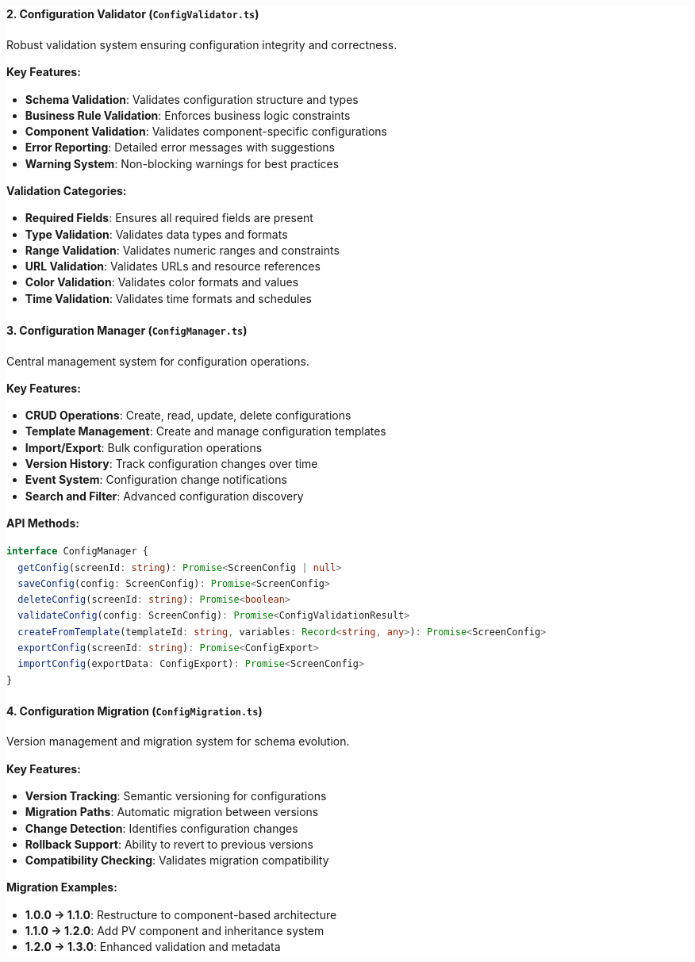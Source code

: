 #### 2. Configuration Validator (`ConfigValidator.ts`)
Robust validation system ensuring configuration integrity and correctness.

**Key Features:**
- **Schema Validation**: Validates configuration structure and types
- **Business Rule Validation**: Enforces business logic constraints
- **Component Validation**: Validates component-specific configurations
- **Error Reporting**: Detailed error messages with suggestions
- **Warning System**: Non-blocking warnings for best practices

**Validation Categories:**
- **Required Fields**: Ensures all required fields are present
- **Type Validation**: Validates data types and formats
- **Range Validation**: Validates numeric ranges and constraints
- **URL Validation**: Validates URLs and resource references
- **Color Validation**: Validates color formats and values
- **Time Validation**: Validates time formats and schedules

#### 3. Configuration Manager (`ConfigManager.ts`)
Central management system for configuration operations.

**Key Features:**
- **CRUD Operations**: Create, read, update, delete configurations
- **Template Management**: Create and manage configuration templates
- **Import/Export**: Bulk configuration operations
- **Version History**: Track configuration changes over time
- **Event System**: Configuration change notifications
- **Search and Filter**: Advanced configuration discovery

**API Methods:**
```typescript
interface ConfigManager {
  getConfig(screenId: string): Promise<ScreenConfig | null>
  saveConfig(config: ScreenConfig): Promise<ScreenConfig>
  deleteConfig(screenId: string): Promise<boolean>
  validateConfig(config: ScreenConfig): Promise<ConfigValidationResult>
  createFromTemplate(templateId: string, variables: Record<string, any>): Promise<ScreenConfig>
  exportConfig(screenId: string): Promise<ConfigExport>
  importConfig(exportData: ConfigExport): Promise<ScreenConfig>
}
```

#### 4. Configuration Migration (`ConfigMigration.ts`)
Version management and migration system for schema evolution.

**Key Features:**
- **Version Tracking**: Semantic versioning for configurations
- **Migration Paths**: Automatic migration between versions
- **Change Detection**: Identifies configuration changes
- **Rollback Support**: Ability to revert to previous versions
- **Compatibility Checking**: Validates migration compatibility

**Migration Examples:**
- **1.0.0 → 1.1.0**: Restructure to component-based architecture
- **1.1.0 → 1.2.0**: Add PV component and inheritance system
- **1.2.0 → 1.3.0**: Enhanced validation and metadata
